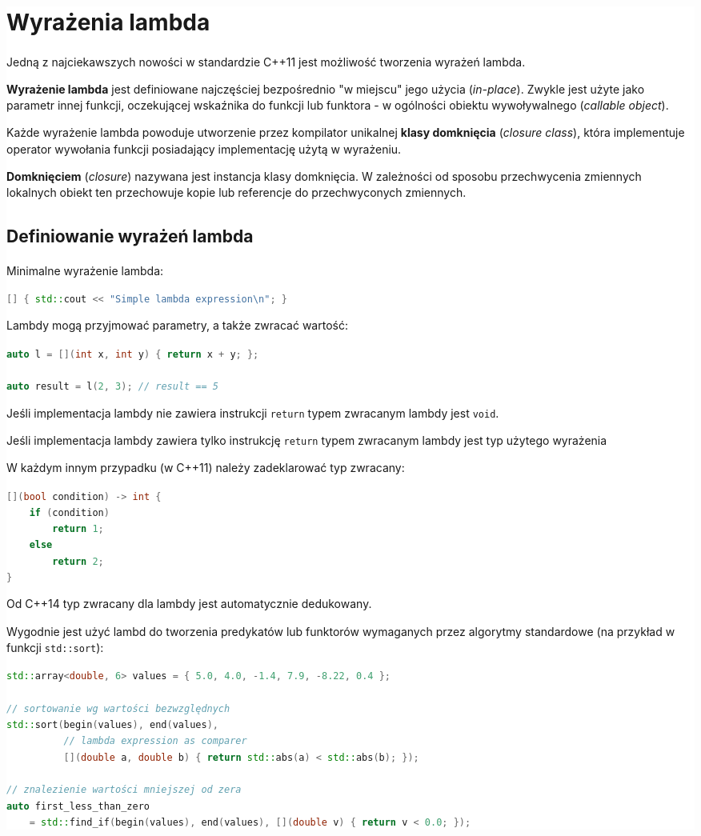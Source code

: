 # Wyrażenia lambda

Jedną z najciekawszych nowości w standardzie C++11 jest możliwość tworzenia wyrażeń lambda.

**Wyrażenie lambda** jest definiowane najczęściej bezpośrednio "w miejscu" jego użycia (*in-place*). Zwykle jest użyte jako parametr innej funkcji, oczekującej wskaźnika do funkcji lub funktora - w ogólności obiektu wywoływalnego (*callable object*).

Każde wyrażenie lambda powoduje utworzenie przez kompilator unikalnej **klasy domknięcia** (*closure class*), która implementuje operator wywołania funkcji posiadający implementację użytą w wyrażeniu.

**Domknięciem** (*closure*) nazywana jest instancja klasy domknięcia. W zależności od sposobu przechwycenia zmiennych lokalnych obiekt ten przechowuje kopie lub referencje do przechwyconych zmiennych.

## Definiowanie wyrażeń lambda

Minimalne wyrażenie lambda:

```c++
[] { std::cout << "Simple lambda expression\n"; }
```

Lambdy mogą przyjmować parametry, a także zwracać wartość:

```c++
auto l = [](int x, int y) { return x + y; };

auto result = l(2, 3); // result == 5
```

Jeśli implementacja lambdy nie zawiera instrukcji `return` typem zwracanym lambdy jest `void`.

Jeśli implementacja lambdy zawiera tylko instrukcję `return` typem zwracanym lambdy jest typ użytego wyrażenia

W każdym innym przypadku (w C++11) należy zadeklarować typ zwracany:

```c++
[](bool condition) -> int { 
    if (condition) 
        return 1;
    else
        return 2;
}
```

Od C++14 typ zwracany dla lambdy jest automatycznie dedukowany.

Wygodnie jest użyć lambd do tworzenia predykatów lub funktorów wymaganych przez algorytmy standardowe (na przykład w funkcji `std::sort`):

```c++
std::array<double, 6> values = { 5.0, 4.0, -1.4, 7.9, -8.22, 0.4 };

// sortowanie wg wartości bezwzględnych
std::sort(begin(values), end(values),
          // lambda expression as comparer
          [](double a, double b) { return std::abs(a) < std::abs(b); });

// znalezienie wartości mniejszej od zera
auto first_less_than_zero 
    = std::find_if(begin(values), end(values), [](double v) { return v < 0.0; });
```
